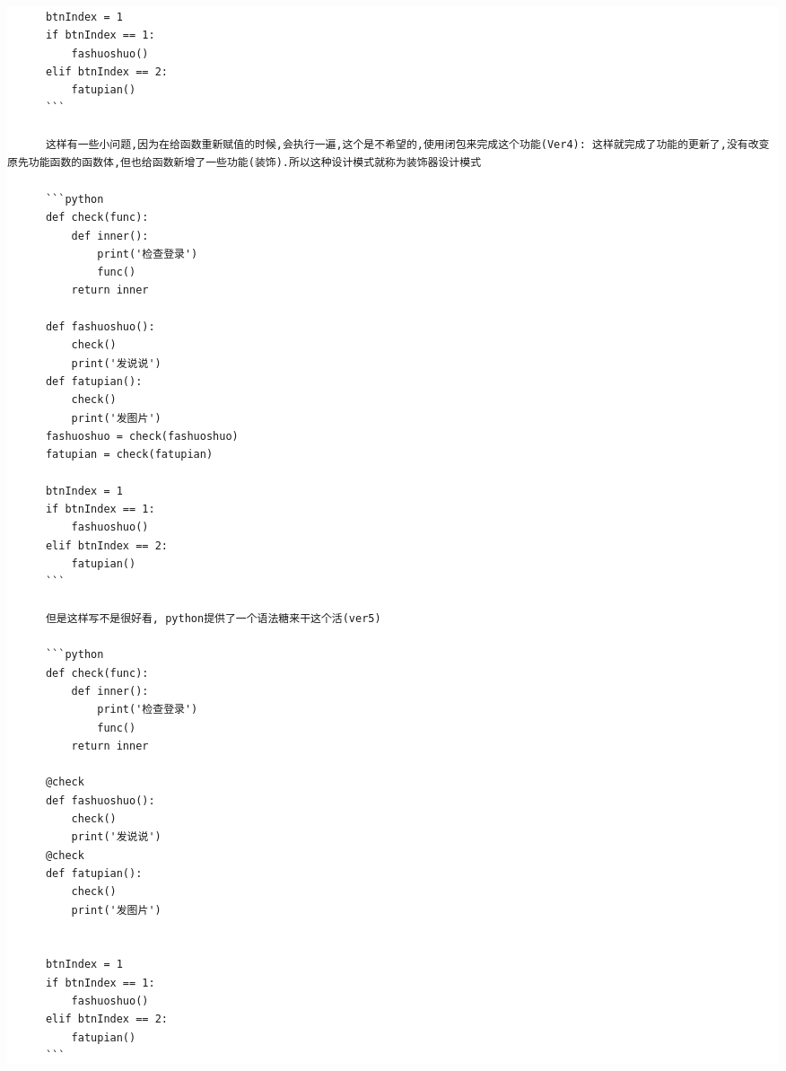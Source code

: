           btnIndex = 1
          if btnIndex == 1:
              fashuoshuo()
          elif btnIndex == 2:
              fatupian()
          ```

          这样有一些小问题,因为在给函数重新赋值的时候,会执行一遍,这个是不希望的,使用闭包来完成这个功能(Ver4): 这样就完成了功能的更新了,没有改变原先功能函数的函数体,但也给函数新增了一些功能(装饰).所以这种设计模式就称为装饰器设计模式

          ```python
          def check(func):
              def inner():
                  print('检查登录')
                  func()
              return inner
          
          def fashuoshuo():
              check()
              print('发说说')
          def fatupian():
              check()
              print('发图片')
          fashuoshuo = check(fashuoshuo)
          fatupian = check(fatupian)
          
          btnIndex = 1
          if btnIndex == 1:
              fashuoshuo()
          elif btnIndex == 2:
              fatupian()
          ```

          但是这样写不是很好看, python提供了一个语法糖来干这个活(ver5)

          ```python
          def check(func):
              def inner():
                  print('检查登录')
                  func()
              return inner
          
          @check
          def fashuoshuo():
              check()
              print('发说说')
          @check
          def fatupian():
              check()
              print('发图片')
          
          
          btnIndex = 1
          if btnIndex == 1:
              fashuoshuo()
          elif btnIndex == 2:
              fatupian()
          ```
